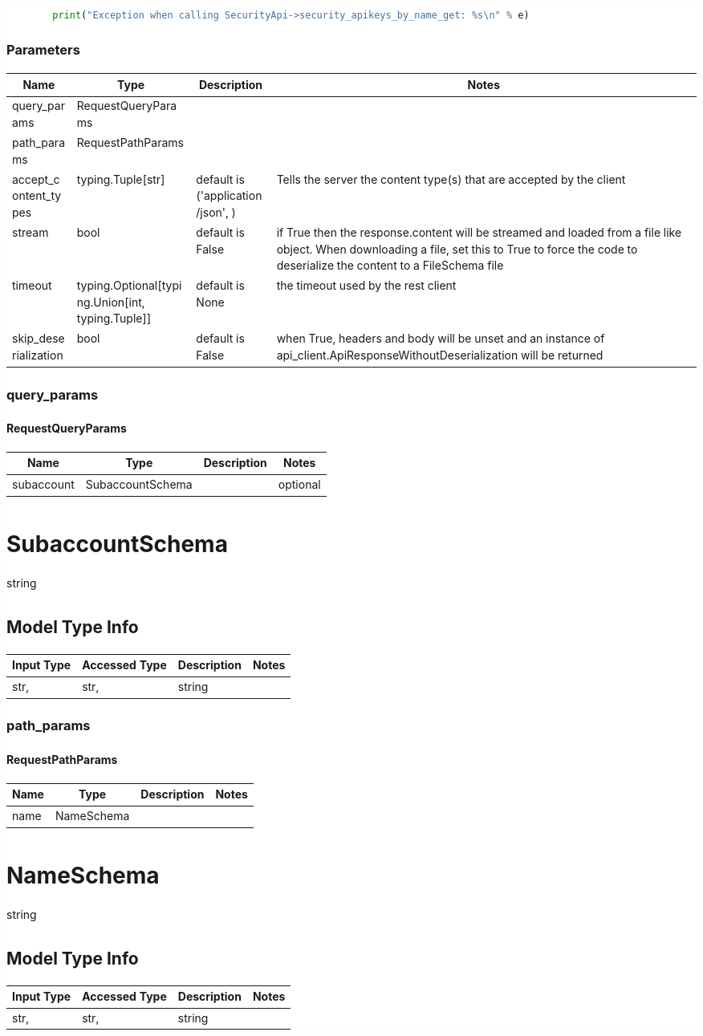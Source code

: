 ```python
        print("Exception when calling SecurityApi->security_apikeys_by_name_get: %s\n" % e)
```
### Parameters

Name | Type | Description  | Notes
------------- | ------------- | ------------- | -------------
query_params | RequestQueryParams | |
path_params | RequestPathParams | |
accept_content_types | typing.Tuple[str] | default is ('application/json', ) | Tells the server the content type(s) that are accepted by the client
stream | bool | default is False | if True then the response.content will be streamed and loaded from a file like object. When downloading a file, set this to True to force the code to deserialize the content to a FileSchema file
timeout | typing.Optional[typing.Union[int, typing.Tuple]] | default is None | the timeout used by the rest client
skip_deserialization | bool | default is False | when True, headers and body will be unset and an instance of api_client.ApiResponseWithoutDeserialization will be returned

### query_params
#### RequestQueryParams

Name | Type | Description  | Notes
------------- | ------------- | ------------- | -------------
subaccount | SubaccountSchema | | optional


# SubaccountSchema

string

## Model Type Info
Input Type | Accessed Type | Description | Notes
------------ | ------------- | ------------- | -------------
str,  | str,  | string | 

### path_params
#### RequestPathParams

Name | Type | Description  | Notes
------------- | ------------- | ------------- | -------------
name | NameSchema | | 

# NameSchema

string

## Model Type Info
Input Type | Accessed Type | Description | Notes
------------ | ------------- | ------------- | -------------
str,  | str,  | string | 
